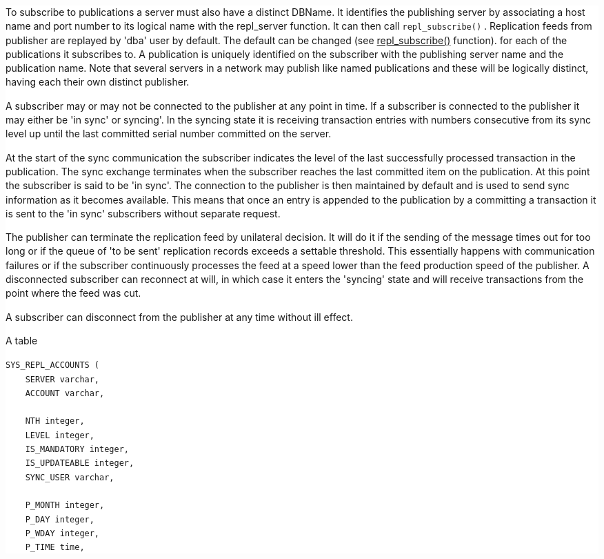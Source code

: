 To subscribe to publications a server must also have a distinct DBName.
It identifies the publishing server by associating a host name and port
number to its logical name with the repl\_server function. It can then
call `repl_subscribe()` . Replication feeds from publisher are replayed
by 'dba' user by default. The default can be changed (see
[repl\_subscribe()](#fn_repl_subscribe) function). for each of the
publications it subscribes to. A publication is uniquely identified on
the subscriber with the publishing server name and the publication name.
Note that several servers in a network may publish like named
publications and these will be logically distinct, having each their own
distinct publisher.

A subscriber may or may not be connected to the publisher at any point
in time. If a subscriber is connected to the publisher it may either be
'in sync' or syncing'. In the syncing state it is receiving transaction
entries with numbers consecutive from its sync level up until the last
committed serial number committed on the server.

At the start of the sync communication the subscriber indicates the
level of the last successfully processed transaction in the publication.
The sync exchange terminates when the subscriber reaches the last
committed item on the publication. At this point the subscriber is said
to be 'in sync'. The connection to the publisher is then maintained by
default and is used to send sync information as it becomes available.
This means that once an entry is appended to the publication by a
committing a transaction it is sent to the 'in sync' subscribers without
separate request.

The publisher can terminate the replication feed by unilateral decision.
It will do it if the sending of the message times out for too long or if
the queue of 'to be sent' replication records exceeds a settable
threshold. This essentially happens with communication failures or if
the subscriber continuously processes the feed at a speed lower than the
feed production speed of the publisher. A disconnected subscriber can
reconnect at will, in which case it enters the 'syncing' state and will
receive transactions from the point where the feed was cut.

A subscriber can disconnect from the publisher at any time without ill
effect.

A table

    SYS_REPL_ACCOUNTS (
        SERVER varchar,
        ACCOUNT varchar,
    
        NTH integer,
        LEVEL integer,
        IS_MANDATORY integer,
        IS_UPDATEABLE integer,
        SYNC_USER varchar,
    
        P_MONTH integer,
        P_DAY integer,
        P_WDAY integer,
        P_TIME time,
    